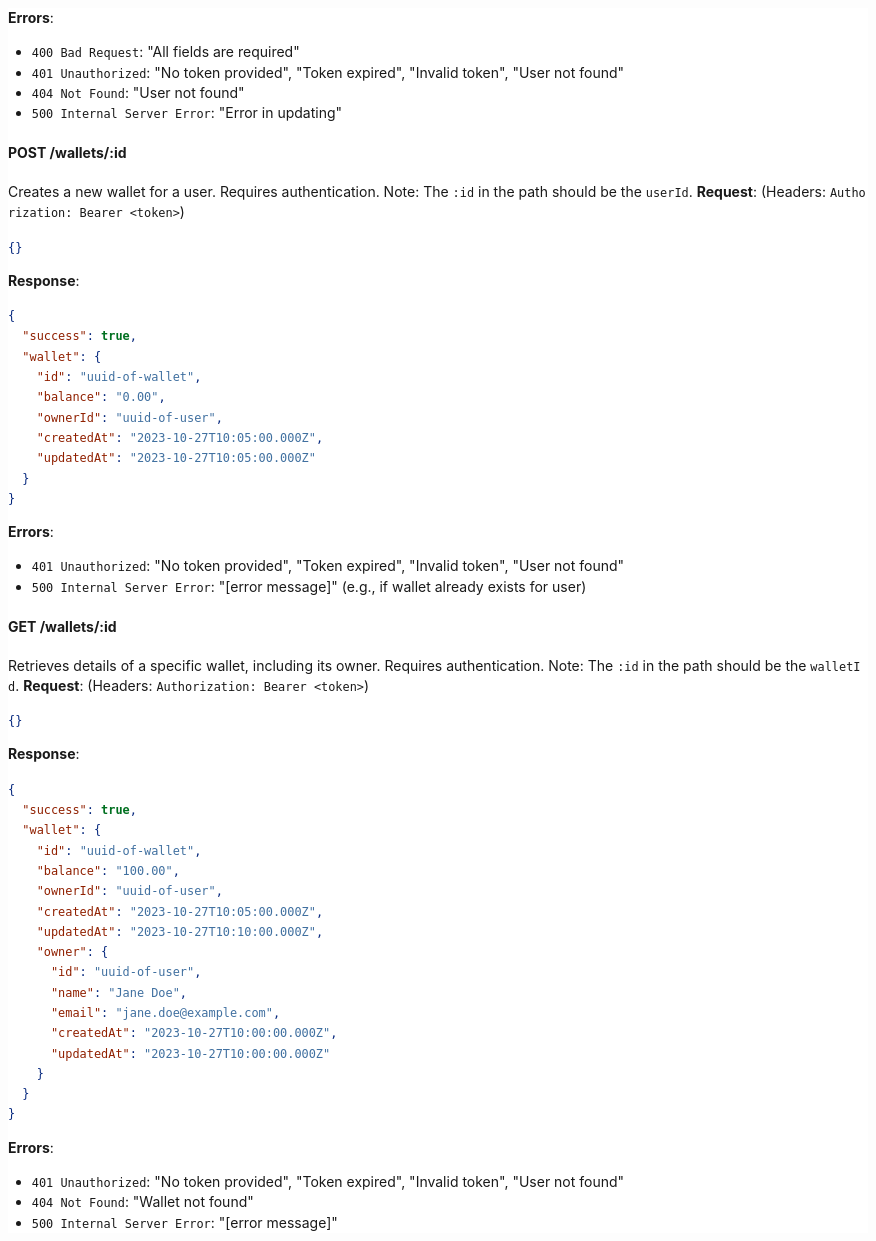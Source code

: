 **Errors**:
- `400 Bad Request`: "All fields are required"
- `401 Unauthorized`: "No token provided", "Token expired", "Invalid token", "User not found"
- `404 Not Found`: "User not found"
- `500 Internal Server Error`: "Error in updating"

#### POST /wallets/:id
Creates a new wallet for a user. Requires authentication. Note: The `:id` in the path should be the `userId`.
**Request**: (Headers: `Authorization: Bearer <token>`)
```json
{}
```
**Response**:
```json
{
  "success": true,
  "wallet": {
    "id": "uuid-of-wallet",
    "balance": "0.00",
    "ownerId": "uuid-of-user",
    "createdAt": "2023-10-27T10:05:00.000Z",
    "updatedAt": "2023-10-27T10:05:00.000Z"
  }
}
```
**Errors**:
- `401 Unauthorized`: "No token provided", "Token expired", "Invalid token", "User not found"
- `500 Internal Server Error`: "[error message]" (e.g., if wallet already exists for user)

#### GET /wallets/:id
Retrieves details of a specific wallet, including its owner. Requires authentication. Note: The `:id` in the path should be the `walletId`.
**Request**: (Headers: `Authorization: Bearer <token>`)
```json
{}
```
**Response**:
```json
{
  "success": true,
  "wallet": {
    "id": "uuid-of-wallet",
    "balance": "100.00",
    "ownerId": "uuid-of-user",
    "createdAt": "2023-10-27T10:05:00.000Z",
    "updatedAt": "2023-10-27T10:10:00.000Z",
    "owner": {
      "id": "uuid-of-user",
      "name": "Jane Doe",
      "email": "jane.doe@example.com",
      "createdAt": "2023-10-27T10:00:00.000Z",
      "updatedAt": "2023-10-27T10:00:00.000Z"
    }
  }
}
```
**Errors**:
- `401 Unauthorized`: "No token provided", "Token expired", "Invalid token", "User not found"
- `404 Not Found`: "Wallet not found"
- `500 Internal Server Error`: "[error message]"
